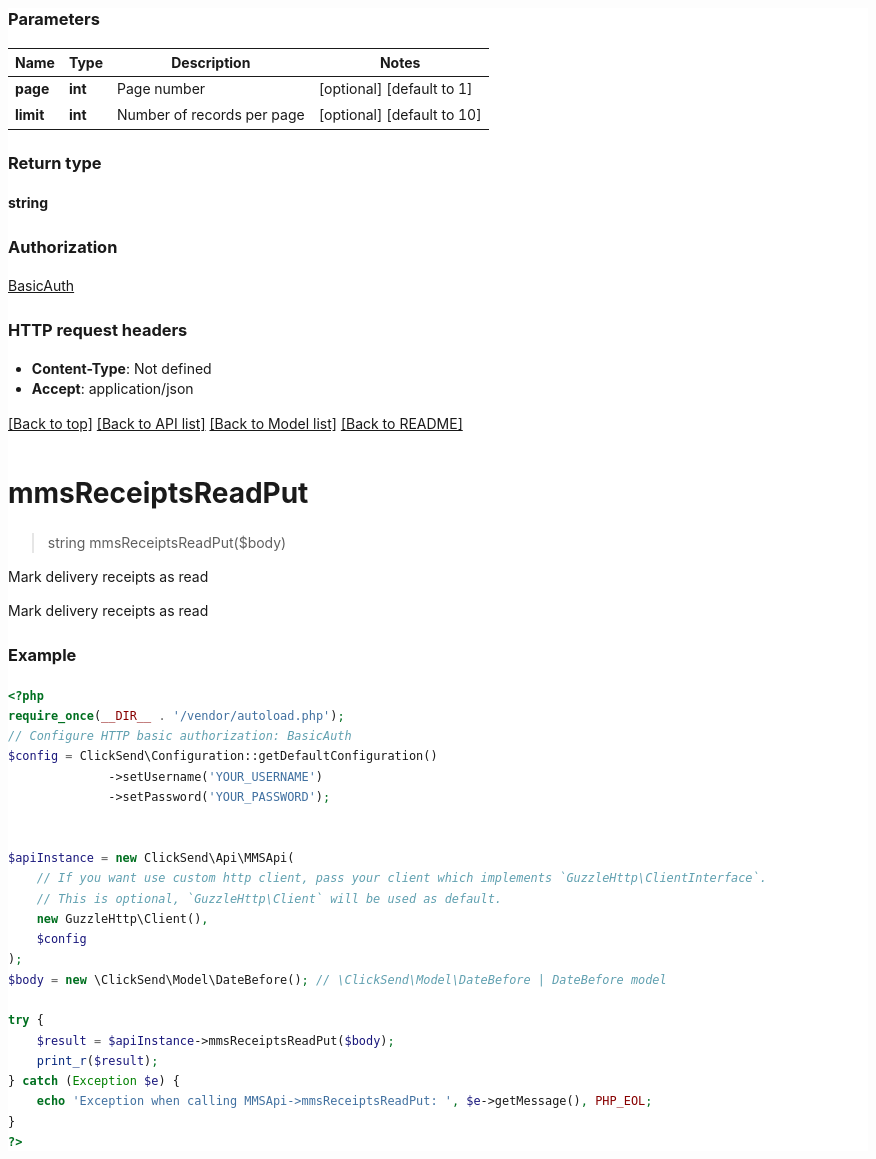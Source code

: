 ### Parameters

Name | Type | Description  | Notes
------------- | ------------- | ------------- | -------------
 **page** | **int**| Page number | [optional] [default to 1]
 **limit** | **int**| Number of records per page | [optional] [default to 10]

### Return type

**string**

### Authorization

[BasicAuth](../../README.md#BasicAuth)

### HTTP request headers

 - **Content-Type**: Not defined
 - **Accept**: application/json

[[Back to top]](#) [[Back to API list]](../../README.md#documentation-for-api-endpoints) [[Back to Model list]](../../README.md#documentation-for-models) [[Back to README]](../../README.md)

# **mmsReceiptsReadPut**
> string mmsReceiptsReadPut($body)

Mark delivery receipts as read

Mark delivery receipts as read

### Example
```php
<?php
require_once(__DIR__ . '/vendor/autoload.php');
// Configure HTTP basic authorization: BasicAuth
$config = ClickSend\Configuration::getDefaultConfiguration()
              ->setUsername('YOUR_USERNAME')
              ->setPassword('YOUR_PASSWORD');


$apiInstance = new ClickSend\Api\MMSApi(
    // If you want use custom http client, pass your client which implements `GuzzleHttp\ClientInterface`.
    // This is optional, `GuzzleHttp\Client` will be used as default.
    new GuzzleHttp\Client(),
    $config
);
$body = new \ClickSend\Model\DateBefore(); // \ClickSend\Model\DateBefore | DateBefore model

try {
    $result = $apiInstance->mmsReceiptsReadPut($body);
    print_r($result);
} catch (Exception $e) {
    echo 'Exception when calling MMSApi->mmsReceiptsReadPut: ', $e->getMessage(), PHP_EOL;
}
?>
```
